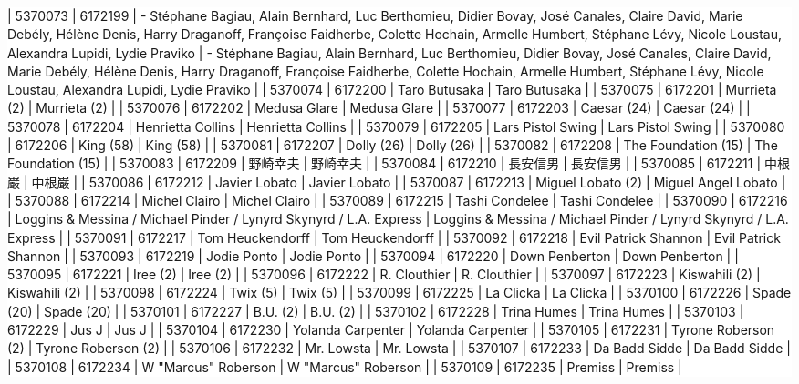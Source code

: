 | 5370073 | 6172199 | - Stéphane Bagiau, Alain Bernhard, Luc Berthomieu, Didier Bovay, José Canales, Claire David, Marie Debély, Hélène Denis, Harry Draganoff, Françoise Faidherbe, Colette Hochain, Armelle Humbert, Stéphane Lévy, Nicole Loustau, Alexandra Lupidi, Lydie Praviko | - Stéphane Bagiau, Alain Bernhard, Luc Berthomieu, Didier Bovay, José Canales, Claire David, Marie Debély, Hélène Denis, Harry Draganoff, Françoise Faidherbe, Colette Hochain, Armelle Humbert, Stéphane Lévy, Nicole Loustau, Alexandra Lupidi, Lydie Praviko |
| 5370074 | 6172200 | Taro Butusaka | Taro Butusaka |
| 5370075 | 6172201 | Murrieta (2) | Murrieta (2) |
| 5370076 | 6172202 | Medusa Glare | Medusa Glare |
| 5370077 | 6172203 | Caesar (24) | Caesar (24) |
| 5370078 | 6172204 | Henrietta Collins | Henrietta Collins |
| 5370079 | 6172205 | Lars Pistol Swing | Lars Pistol Swing |
| 5370080 | 6172206 | King (58) | King (58) |
| 5370081 | 6172207 | Dolly (26) | Dolly (26) |
| 5370082 | 6172208 | The Foundation (15) | The Foundation (15) |
| 5370083 | 6172209 | 野崎幸夫 | 野崎幸夫 |
| 5370084 | 6172210 | 長安信男 | 長安信男 |
| 5370085 | 6172211 | 中根巌 | 中根巌 |
| 5370086 | 6172212 | Javier Lobato | Javier Lobato |
| 5370087 | 6172213 | Miguel Lobato (2) | Miguel Angel Lobato |
| 5370088 | 6172214 | Michel Clairo | Michel Clairo |
| 5370089 | 6172215 | Tashi Condelee | Tashi Condelee |
| 5370090 | 6172216 | Loggins & Messina / Michael Pinder / Lynyrd Skynyrd / L.A. Express | Loggins & Messina / Michael Pinder / Lynyrd Skynyrd / L.A. Express |
| 5370091 | 6172217 | Tom Heuckendorff | Tom Heuckendorff |
| 5370092 | 6172218 | Evil Patrick Shannon | Evil Patrick Shannon |
| 5370093 | 6172219 | Jodie Ponto | Jodie Ponto |
| 5370094 | 6172220 | Down Penberton | Down Penberton |
| 5370095 | 6172221 | Iree (2) | Iree (2) |
| 5370096 | 6172222 | R. Clouthier | R. Clouthier |
| 5370097 | 6172223 | Kiswahili (2) | Kiswahili (2) |
| 5370098 | 6172224 | Twix (5) | Twix (5) |
| 5370099 | 6172225 | La Clicka | La Clicka |
| 5370100 | 6172226 | Spade (20) | Spade (20) |
| 5370101 | 6172227 | B.U. (2) | B.U. (2) |
| 5370102 | 6172228 | Trina Humes | Trina Humes |
| 5370103 | 6172229 | Jus J | Jus J |
| 5370104 | 6172230 | Yolanda Carpenter | Yolanda Carpenter |
| 5370105 | 6172231 | Tyrone Roberson (2) | Tyrone Roberson (2) |
| 5370106 | 6172232 | Mr. Lowsta | Mr. Lowsta |
| 5370107 | 6172233 | Da Badd Sidde | Da Badd Sidde |
| 5370108 | 6172234 | W "Marcus" Roberson | W "Marcus" Roberson |
| 5370109 | 6172235 | Premiss | Premiss |